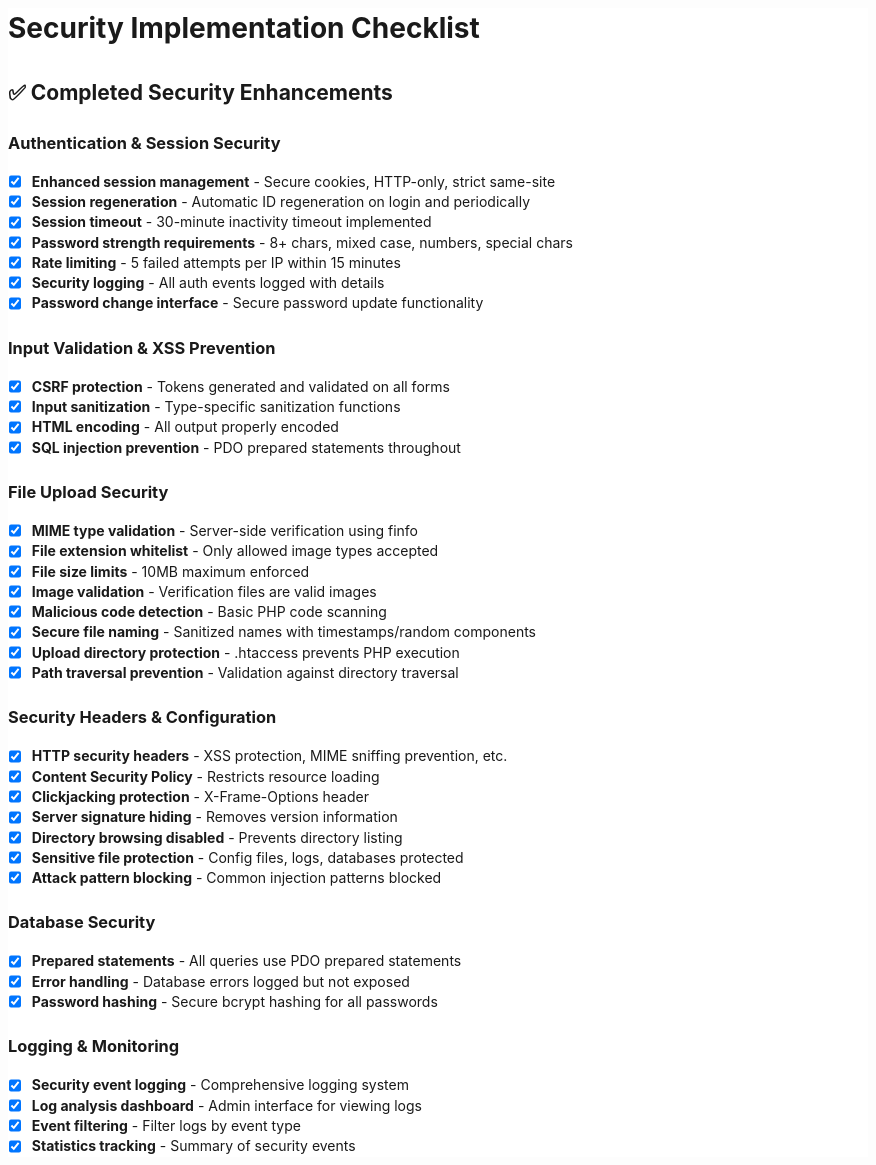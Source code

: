 # Security Implementation Checklist

## ✅ Completed Security Enhancements

### Authentication & Session Security
- [x] **Enhanced session management** - Secure cookies, HTTP-only, strict same-site
- [x] **Session regeneration** - Automatic ID regeneration on login and periodically  
- [x] **Session timeout** - 30-minute inactivity timeout implemented
- [x] **Password strength requirements** - 8+ chars, mixed case, numbers, special chars
- [x] **Rate limiting** - 5 failed attempts per IP within 15 minutes
- [x] **Security logging** - All auth events logged with details
- [x] **Password change interface** - Secure password update functionality

### Input Validation & XSS Prevention
- [x] **CSRF protection** - Tokens generated and validated on all forms
- [x] **Input sanitization** - Type-specific sanitization functions
- [x] **HTML encoding** - All output properly encoded
- [x] **SQL injection prevention** - PDO prepared statements throughout

### File Upload Security
- [x] **MIME type validation** - Server-side verification using finfo
- [x] **File extension whitelist** - Only allowed image types accepted
- [x] **File size limits** - 10MB maximum enforced
- [x] **Image validation** - Verification files are valid images
- [x] **Malicious code detection** - Basic PHP code scanning
- [x] **Secure file naming** - Sanitized names with timestamps/random components
- [x] **Upload directory protection** - .htaccess prevents PHP execution
- [x] **Path traversal prevention** - Validation against directory traversal

### Security Headers & Configuration
- [x] **HTTP security headers** - XSS protection, MIME sniffing prevention, etc.
- [x] **Content Security Policy** - Restricts resource loading
- [x] **Clickjacking protection** - X-Frame-Options header
- [x] **Server signature hiding** - Removes version information
- [x] **Directory browsing disabled** - Prevents directory listing
- [x] **Sensitive file protection** - Config files, logs, databases protected
- [x] **Attack pattern blocking** - Common injection patterns blocked

### Database Security
- [x] **Prepared statements** - All queries use PDO prepared statements
- [x] **Error handling** - Database errors logged but not exposed
- [x] **Password hashing** - Secure bcrypt hashing for all passwords

### Logging & Monitoring
- [x] **Security event logging** - Comprehensive logging system
- [x] **Log analysis dashboard** - Admin interface for viewing logs
- [x] **Event filtering** - Filter logs by event type
- [x] **Statistics tracking** - Summary of security events
